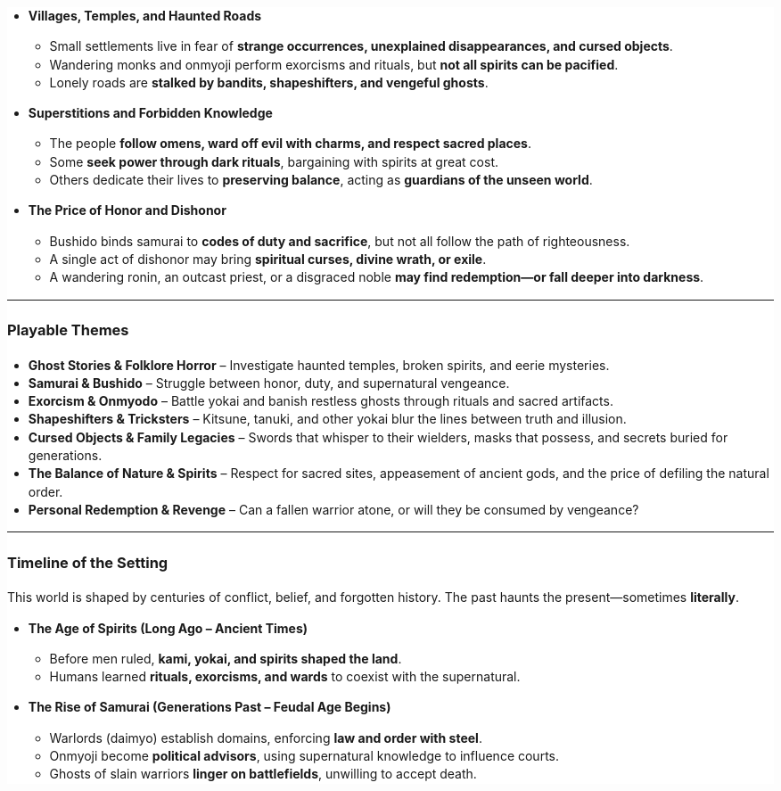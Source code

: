 - **Villages, Temples, and Haunted Roads**  
  - Small settlements live in fear of **strange occurrences, unexplained disappearances, and cursed objects**.  
  - Wandering monks and onmyoji perform exorcisms and rituals, but **not all spirits can be pacified**.  
  - Lonely roads are **stalked by bandits, shapeshifters, and vengeful ghosts**.  

- **Superstitions and Forbidden Knowledge**  
  - The people **follow omens, ward off evil with charms, and respect sacred places**.  
  - Some **seek power through dark rituals**, bargaining with spirits at great cost.  
  - Others dedicate their lives to **preserving balance**, acting as **guardians of the unseen world**.  

- **The Price of Honor and Dishonor**  
  - Bushido binds samurai to **codes of duty and sacrifice**, but not all follow the path of righteousness.  
  - A single act of dishonor may bring **spiritual curses, divine wrath, or exile**.  
  - A wandering ronin, an outcast priest, or a disgraced noble **may find redemption—or fall deeper into darkness**.  

---

### **Playable Themes**  

- **Ghost Stories & Folklore Horror** – Investigate haunted temples, broken spirits, and eerie mysteries.  
- **Samurai & Bushido** – Struggle between honor, duty, and supernatural vengeance.  
- **Exorcism & Onmyodo** – Battle yokai and banish restless ghosts through rituals and sacred artifacts.  
- **Shapeshifters & Tricksters** – Kitsune, tanuki, and other yokai blur the lines between truth and illusion.  
- **Cursed Objects & Family Legacies** – Swords that whisper to their wielders, masks that possess, and secrets buried for generations.  
- **The Balance of Nature & Spirits** – Respect for sacred sites, appeasement of ancient gods, and the price of defiling the natural order.  
- **Personal Redemption & Revenge** – Can a fallen warrior atone, or will they be consumed by vengeance?  

---

### **Timeline of the Setting**  

This world is shaped by centuries of conflict, belief, and forgotten history. The past haunts the present—sometimes **literally**.  

- **The Age of Spirits (Long Ago – Ancient Times)**  
  - Before men ruled, **kami, yokai, and spirits shaped the land**.  
  - Humans learned **rituals, exorcisms, and wards** to coexist with the supernatural.  

- **The Rise of Samurai (Generations Past – Feudal Age Begins)**  
  - Warlords (daimyo) establish domains, enforcing **law and order with steel**.  
  - Onmyoji become **political advisors**, using supernatural knowledge to influence courts.  
  - Ghosts of slain warriors **linger on battlefields**, unwilling to accept death.  
